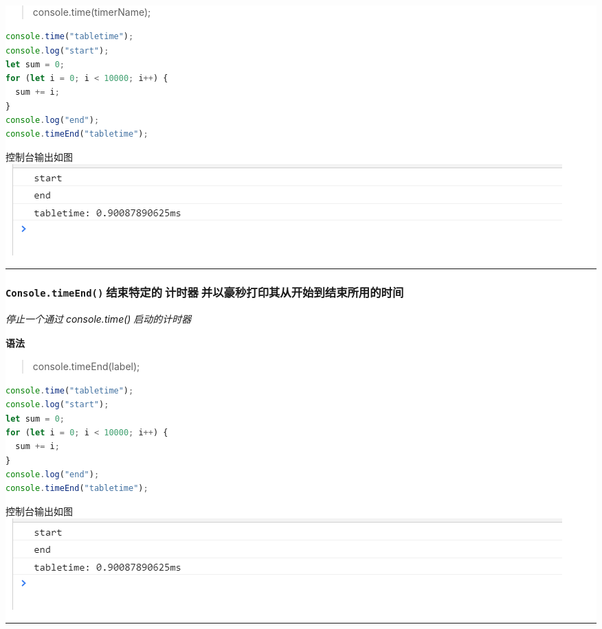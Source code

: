 > console.time(timerName);

```javascript
console.time("tabletime");
console.log("start");
let sum = 0;
for (let i = 0; i < 10000; i++) {
  sum += i;
}
console.log("end");
console.timeEnd("tabletime");
```

控制台输出如图  
![](./imgs/console-time.png)

---

### `Console.timeEnd()` 结束特定的 计时器 并以豪秒打印其从开始到结束所用的时间

_停止一个通过 console.time() 启动的计时器_

**语法**

> console.timeEnd(label);

```javascript
console.time("tabletime");
console.log("start");
let sum = 0;
for (let i = 0; i < 10000; i++) {
  sum += i;
}
console.log("end");
console.timeEnd("tabletime");
```

控制台输出如图  
![](./imgs/console-time.png)

---
